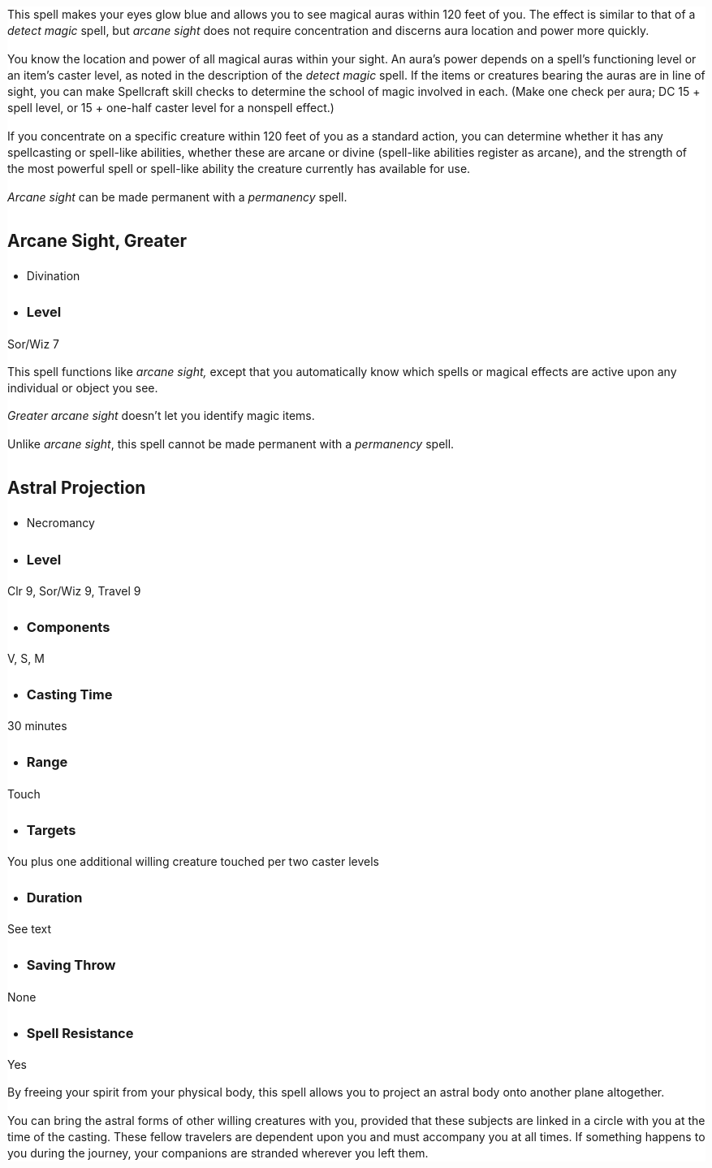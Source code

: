This spell makes your eyes glow blue and allows you to see magical auras within 120 feet of you. The effect is similar to that of a _detect magic_ spell, but _arcane sight_ does not require concentration and discerns aura location and power more quickly.

You know the location and power of all magical auras within your sight. An aura’s power depends on a spell’s functioning level or an item’s caster level, as noted in the description of the _detect magic_ spell. If the items or creatures bearing the auras are in line of sight, you can make Spellcraft skill checks to determine the school of magic involved in each. (Make one check per aura; DC 15 + spell level, or 15 + one-half caster level for a nonspell effect.)

If you concentrate on a specific creature within 120 feet of you as a standard action, you can determine whether it has any spellcasting or spell-like abilities, whether these are arcane or divine (spell-like abilities register as arcane), and the strength of the most powerful spell or spell-like ability the creature currently has available for use.

_Arcane sight_ can be made permanent with a _permanency_ spell.

## Arcane Sight, Greater

*   Divination
*   ### Level
Sor/Wiz 7

This spell functions like _arcane sight,_ except that you automatically know which spells or magical effects are active upon any individual or object you see.

_Greater arcane sight_ doesn’t let you identify magic items.

Unlike _arcane sight_, this spell cannot be made permanent with a _permanency_ spell.

## Astral Projection

*   Necromancy
*   ### Level
Clr 9, Sor/Wiz 9, Travel 9
*   ### Components
V, S, M
*   ### Casting Time
30 minutes
*   ### Range
Touch
*   ### Targets
You plus one additional willing creature touched per two caster levels
*   ### Duration
See text
*   ### Saving Throw
None
*   ### Spell Resistance
Yes

By freeing your spirit from your physical body, this spell allows you to project an astral body onto another plane altogether.

You can bring the astral forms of other willing creatures with you, provided that these subjects are linked in a circle with you at the time of the casting. These fellow travelers are dependent upon you and must accompany you at all times. If something happens to you during the journey, your companions are stranded wherever you left them.
